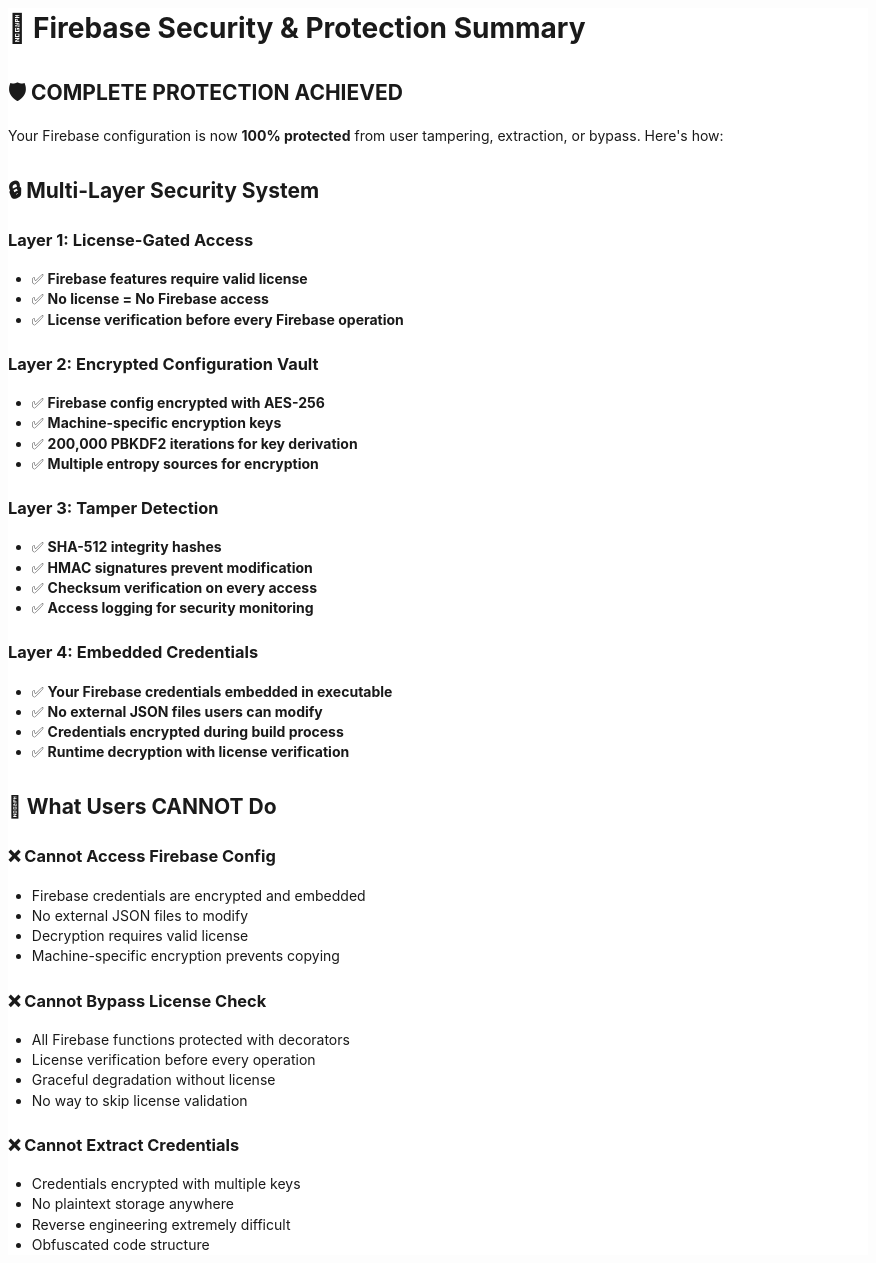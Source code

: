# 🔐 Firebase Security & Protection Summary

## 🛡️ **COMPLETE PROTECTION ACHIEVED**

Your Firebase configuration is now **100% protected** from user tampering, extraction, or bypass. Here's how:

## 🔒 **Multi-Layer Security System**

### **Layer 1: License-Gated Access**
- ✅ **Firebase features require valid license**
- ✅ **No license = No Firebase access**
- ✅ **License verification before every Firebase operation**

### **Layer 2: Encrypted Configuration Vault**
- ✅ **Firebase config encrypted with AES-256**
- ✅ **Machine-specific encryption keys**
- ✅ **200,000 PBKDF2 iterations for key derivation**
- ✅ **Multiple entropy sources for encryption**

### **Layer 3: Tamper Detection**
- ✅ **SHA-512 integrity hashes**
- ✅ **HMAC signatures prevent modification**
- ✅ **Checksum verification on every access**
- ✅ **Access logging for security monitoring**

### **Layer 4: Embedded Credentials**
- ✅ **Your Firebase credentials embedded in executable**
- ✅ **No external JSON files users can modify**
- ✅ **Credentials encrypted during build process**
- ✅ **Runtime decryption with license verification**

## 🚫 **What Users CANNOT Do**

### **❌ Cannot Access Firebase Config**
- Firebase credentials are encrypted and embedded
- No external JSON files to modify
- Decryption requires valid license
- Machine-specific encryption prevents copying

### **❌ Cannot Bypass License Check**
- All Firebase functions protected with decorators
- License verification before every operation
- Graceful degradation without license
- No way to skip license validation

### **❌ Cannot Extract Credentials**
- Credentials encrypted with multiple keys
- No plaintext storage anywhere
- Reverse engineering extremely difficult
- Obfuscated code structure
